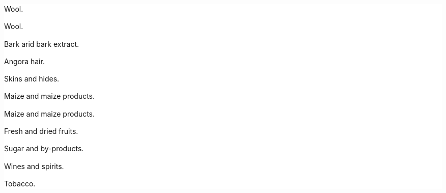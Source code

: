 <td><p>Wool.</p></td>

</tr>

<tr>

<td><p>Wool.</p></td>

<td><p>Bark arid bark extract.</p></td>

</tr>

<tr>

<td><p>Angora hair.</p></td>

<td><p></p></td>

</tr>

<tr>

<td><p>Skins and hides.</p></td>

<td><p>Maize and maize products.</p></td>

</tr>

<tr>

<td><p>Maize and maize products.</p></td>

<td><p></p></td>

</tr>

<tr>

<td><p>Fresh and dried fruits.</p></td>

<td><p></p></td>

</tr>

<tr>

<td><p>Sugar and by-products.</p></td>

<td><p></p></td>

</tr>

<tr>

<td><p>Wines and spirits.</p></td>

<td><p></p></td>

</tr>

<tr>

<td><p>Tobacco.</p></td>

<td><p></p></td>
